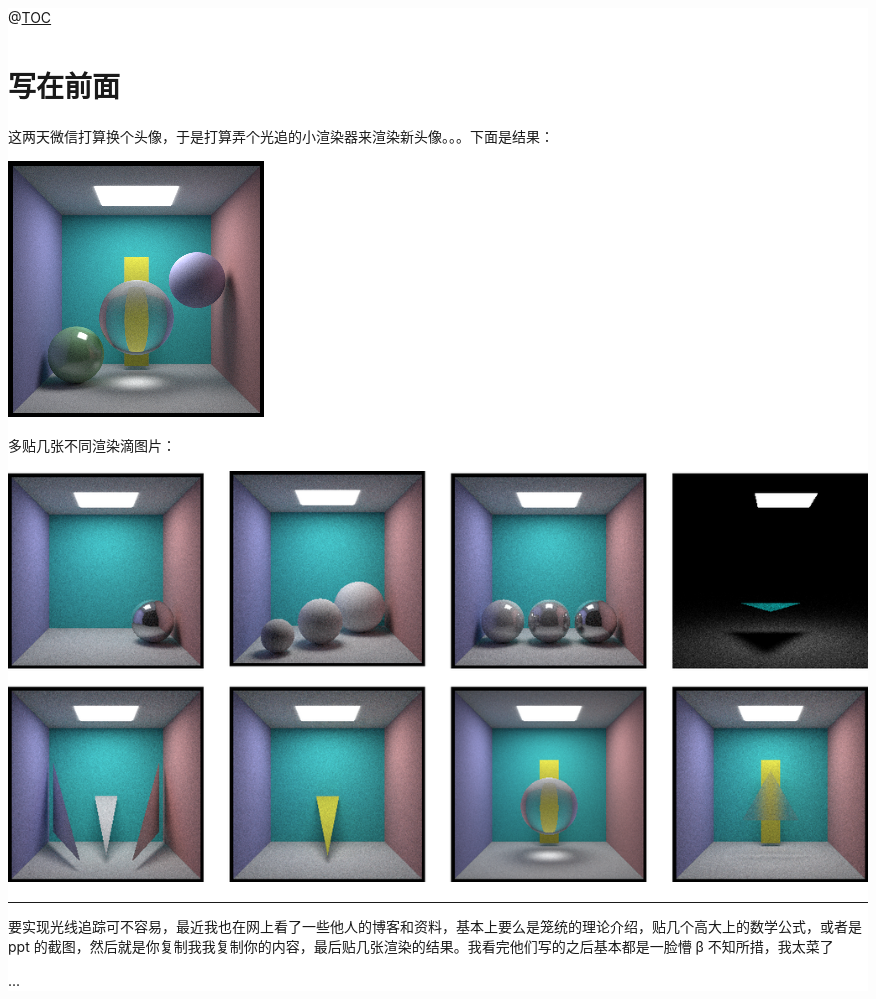 @[TOC](目录)

# 写在前面
这两天微信打算换个头像，于是打算弄个光追的小渲染器来渲染新头像。。。下面是结果：

![在这里插入图片描述](tutorial.assets/20210202110404746.png#pic_center)

多贴几张不同渲染滴图片：

![在这里插入图片描述](tutorial.assets/20210202111948701.png#pic_center)

<hr>


要实现光线追踪可不容易，最近我也在网上看了一些他人的博客和资料，基本上要么是笼统的理论介绍，贴几个高大上的数学公式，或者是 ppt 的截图，然后就是你复制我我复制你的内容，最后贴几张渲染的结果。我看完他们写的之后基本都是一脸懵 β 不知所措，我太菜了 

...
